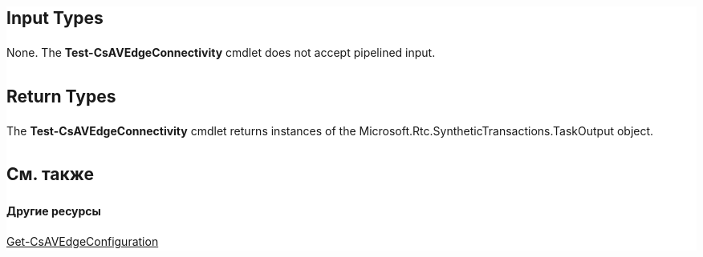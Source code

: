 
## Input Types

None. The **Test-CsAVEdgeConnectivity** cmdlet does not accept pipelined input.

## Return Types

The **Test-CsAVEdgeConnectivity** cmdlet returns instances of the Microsoft.Rtc.SyntheticTransactions.TaskOutput object.

## См. также

#### Другие ресурсы

[Get-CsAVEdgeConfiguration](get-csavedgeconfiguration.md)

